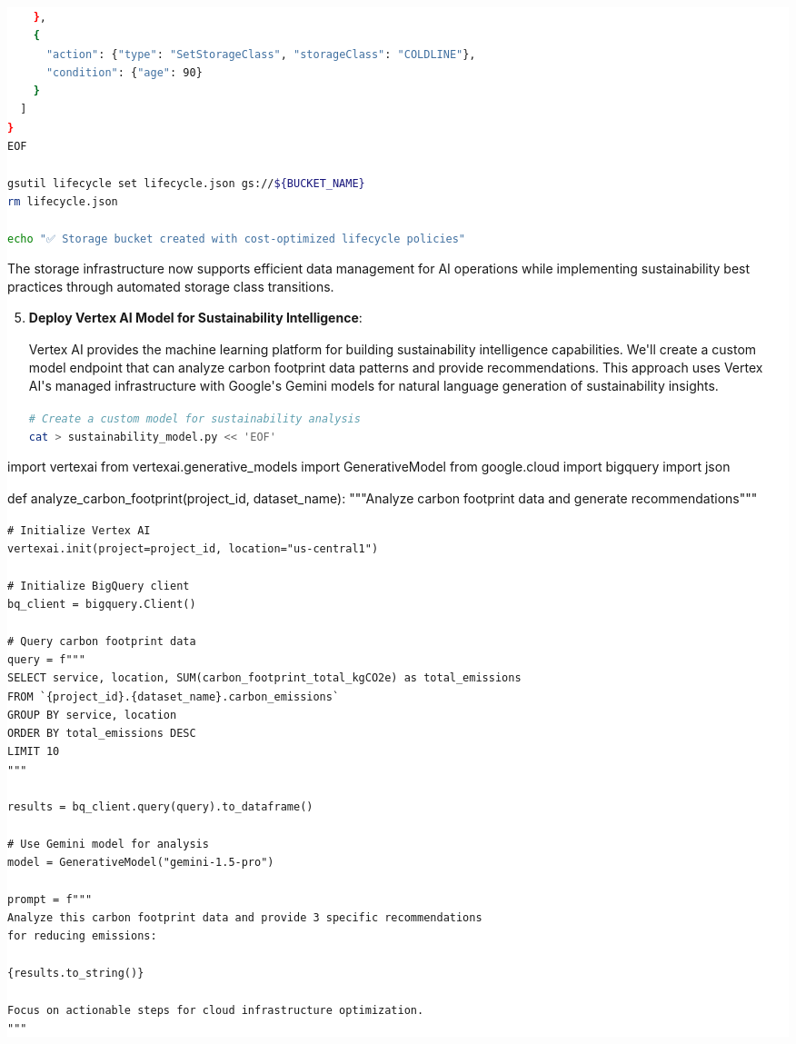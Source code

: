    ```bash
       },
       {
         "action": {"type": "SetStorageClass", "storageClass": "COLDLINE"},
         "condition": {"age": 90}
       }
     ]
   }
   EOF
   
   gsutil lifecycle set lifecycle.json gs://${BUCKET_NAME}
   rm lifecycle.json
   
   echo "✅ Storage bucket created with cost-optimized lifecycle policies"
   ```

   The storage infrastructure now supports efficient data management for AI operations while implementing sustainability best practices through automated storage class transitions.

5. **Deploy Vertex AI Model for Sustainability Intelligence**:

   Vertex AI provides the machine learning platform for building sustainability intelligence capabilities. We'll create a custom model endpoint that can analyze carbon footprint data patterns and provide recommendations. This approach uses Vertex AI's managed infrastructure with Google's Gemini models for natural language generation of sustainability insights.

   ```bash
   # Create a custom model for sustainability analysis
   cat > sustainability_model.py << 'EOF'
import vertexai
from vertexai.generative_models import GenerativeModel
from google.cloud import bigquery
import json

def analyze_carbon_footprint(project_id, dataset_name):
    """Analyze carbon footprint data and generate recommendations"""
    
    # Initialize Vertex AI
    vertexai.init(project=project_id, location="us-central1")
    
    # Initialize BigQuery client
    bq_client = bigquery.Client()
    
    # Query carbon footprint data
    query = f"""
    SELECT service, location, SUM(carbon_footprint_total_kgCO2e) as total_emissions
    FROM `{project_id}.{dataset_name}.carbon_emissions`
    GROUP BY service, location
    ORDER BY total_emissions DESC
    LIMIT 10
    """
    
    results = bq_client.query(query).to_dataframe()
    
    # Use Gemini model for analysis
    model = GenerativeModel("gemini-1.5-pro")
    
    prompt = f"""
    Analyze this carbon footprint data and provide 3 specific recommendations 
    for reducing emissions:
    
    {results.to_string()}
    
    Focus on actionable steps for cloud infrastructure optimization.
    """
    
   ```
